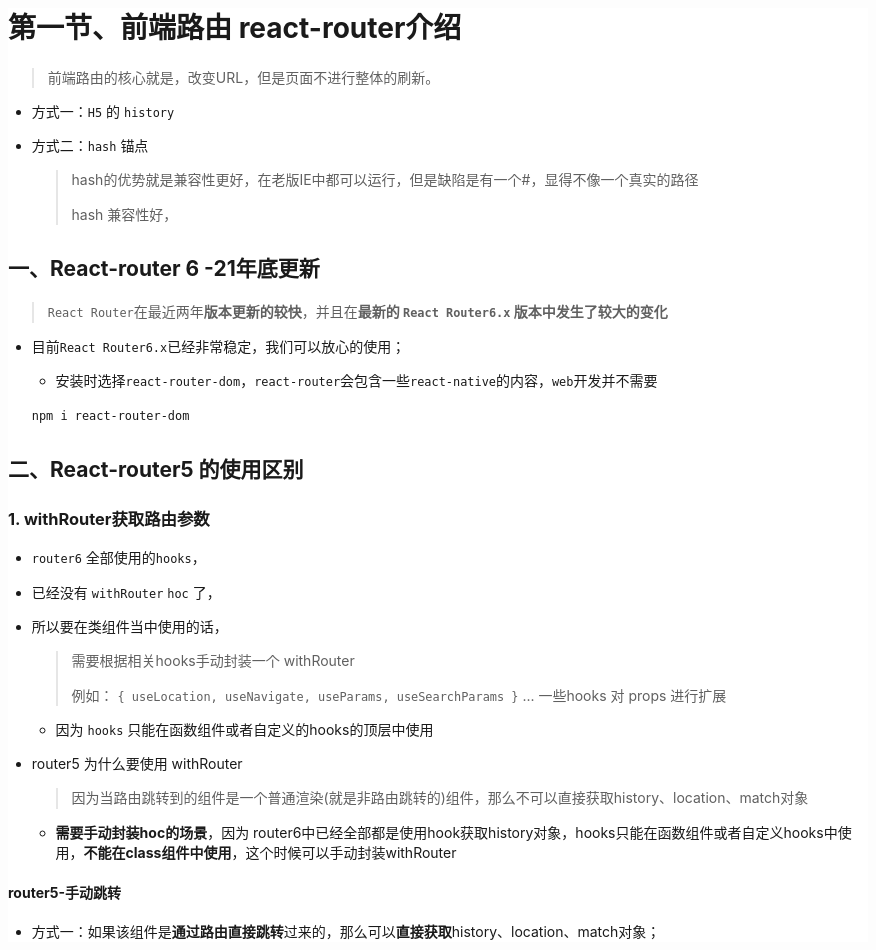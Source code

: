 # 第一节、前端路由 react-router介绍

> 前端路由的核心就是，改变URL，但是页面不进行整体的刷新。

- 方式一：`H5` 的 `history`

- 方式二：`hash` 锚点

  > hash的优势就是兼容性更好，在老版IE中都可以运行，但是缺陷是有一个#，显得不像一个真实的路径
  >
  > hash 兼容性好，



## 一、React-router 6 -21年底更新

> `React Router`在最近两年**版本更新的较快**，并且在**最新的 `React Router6.x` 版本中发生了较大的变化**

- 目前`React Router6.x`已经非常稳定，我们可以放心的使用；

  - 安装时选择`react-router-dom`，`react-router`会包含一些`react-native`的内容，`web`开发并不需要

  ~~~shell
  npm i react-router-dom
  ~~~

  

## 二、React-router5 的使用区别



### 1. withRouter获取路由参数

- `router6` 全部使用的`hooks`，

- 已经没有 `withRouter` `hoc` 了，

- 所以要在类组件当中使用的话，

  >  需要根据相关hooks手动封装一个 withRouter 
  >
  > 例如： `{ useLocation, useNavigate, useParams, useSearchParams }` ... 一些hooks 对 props 进行扩展

  
  
  - 因为 `hooks` 只能在函数组件或者自定义的hooks的顶层中使用
  
- router5 为什么要使用 withRouter

  > 因为当路由跳转到的组件是一个普通渲染(就是非路由跳转的)组件，那么不可以直接获取history、location、match对象

  - **需要手动封装hoc的场景**，因为 router6中已经全部都是使用hook获取history对象，hooks只能在函数组件或者自定义hooks中使用，**不能在class组件中使用**，这个时候可以手动封装withRouter



#### router5-手动跳转

- 方式一：如果该组件是**通过路由直接跳转**过来的，那么可以**直接获取**history、location、match对象；
